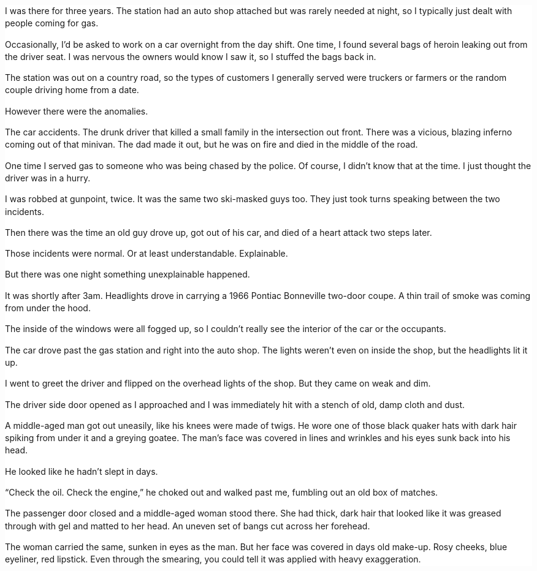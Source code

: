I was there for three years. The station had an auto shop attached but was rarely needed at night, so I typically just dealt with people coming for gas.

Occasionally, I’d be asked to work on a car overnight from the day shift. One time, I found several bags of heroin leaking out from the driver seat. I was nervous the owners would know I saw it, so I stuffed the bags back in. 

The station was out on a country road, so the types of customers I generally served were truckers or farmers or the random couple driving home from a date. 

However there were the anomalies. 

The car accidents. The drunk driver that killed a small family in the intersection out front. There was a vicious, blazing inferno coming out of that minivan. The dad made it out, but he was on fire and died in the middle of the road.

One time I served gas to someone who was being chased by the police. Of course, I didn’t know that at the time. I just thought the driver was in a hurry. 

I was robbed at gunpoint, twice. It was the same two ski-masked guys too. They just took turns speaking between the two incidents. 

Then there was the time an old guy drove up, got out of his car, and died of a heart attack two steps later. 

Those incidents were normal. Or at least understandable. Explainable. 

But there was one night something unexplainable happened.

It was shortly after 3am. Headlights drove in carrying a 1966 Pontiac Bonneville two-door coupe. A thin trail of smoke was coming from under the hood. 

The inside of the windows were all fogged up, so I couldn’t really see the interior of the car or the occupants. 

The car drove past the gas station and right into the auto shop. The lights weren’t even on inside the shop, but the headlights lit it up. 

I went to greet the driver and flipped on the overhead lights of the shop. But they came on weak and dim.  

The driver side door opened as I approached and I was immediately hit with a stench of old, damp cloth and dust. 

A middle-aged man got out uneasily, like his knees were made of twigs. He wore one of those black quaker hats with dark hair spiking from under it and a greying goatee. The man’s face was covered in lines and wrinkles and his eyes sunk back into his head. 

He looked like he hadn’t slept in days. 

“Check the oil. Check the engine,” he choked out and walked past me, fumbling out an old box of matches.

The passenger door closed and a middle-aged woman stood there. She had thick, dark hair that looked like it was greased through with gel and matted to her head. An uneven set of bangs cut across her forehead.

The woman carried the same, sunken in eyes as the man. But her face was covered in days old make-up. Rosy cheeks, blue eyeliner, red lipstick. Even through the smearing, you could tell it was applied with heavy exaggeration. 
